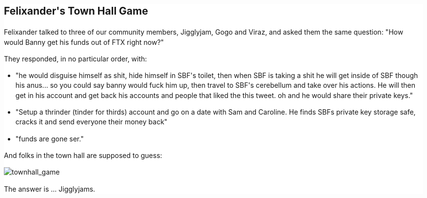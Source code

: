 

## Felixander's Town Hall Game

Felixander talked to three of our community members, Jigglyjam, Gogo and Viraz, and asked them the same question: "How would Banny get his funds out of FTX right now?"

They responded, in no particular order, with:  

- "he would disguise himself as shit, hide himself in SBF's toilet, then when SBF is taking a shit he will get inside of SBF though his anus... so you could say banny would fuck him up, then travel to SBF's cerebellum and take over his actions. He will then get in his account and get back his accounts and people that liked the this tweet. oh and he would share their private keys."  

- "Setup a thrinder (tinder for thirds) account and go on a date with Sam and Caroline. He finds SBFs private key storage safe, cracks it and send everyone their money back" 

- "funds are gone ser."

And folks in the town hall are supposed to guess:

![townhall_game](townhall_game.webp)

The answer is ... Jigglyjams.
